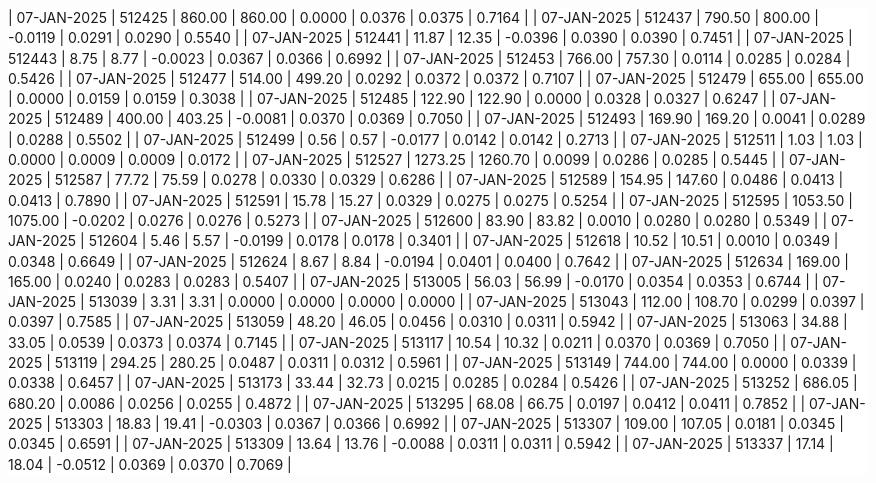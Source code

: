 | 07-JAN-2025 | 512425 | 860.00 | 860.00 | 0.0000 | 0.0376 | 0.0375 | 0.7164 |
| 07-JAN-2025 | 512437 | 790.50 | 800.00 | -0.0119 | 0.0291 | 0.0290 | 0.5540 |
| 07-JAN-2025 | 512441 | 11.87 | 12.35 | -0.0396 | 0.0390 | 0.0390 | 0.7451 |
| 07-JAN-2025 | 512443 | 8.75 | 8.77 | -0.0023 | 0.0367 | 0.0366 | 0.6992 |
| 07-JAN-2025 | 512453 | 766.00 | 757.30 | 0.0114 | 0.0285 | 0.0284 | 0.5426 |
| 07-JAN-2025 | 512477 | 514.00 | 499.20 | 0.0292 | 0.0372 | 0.0372 | 0.7107 |
| 07-JAN-2025 | 512479 | 655.00 | 655.00 | 0.0000 | 0.0159 | 0.0159 | 0.3038 |
| 07-JAN-2025 | 512485 | 122.90 | 122.90 | 0.0000 | 0.0328 | 0.0327 | 0.6247 |
| 07-JAN-2025 | 512489 | 400.00 | 403.25 | -0.0081 | 0.0370 | 0.0369 | 0.7050 |
| 07-JAN-2025 | 512493 | 169.90 | 169.20 | 0.0041 | 0.0289 | 0.0288 | 0.5502 |
| 07-JAN-2025 | 512499 | 0.56 | 0.57 | -0.0177 | 0.0142 | 0.0142 | 0.2713 |
| 07-JAN-2025 | 512511 | 1.03 | 1.03 | 0.0000 | 0.0009 | 0.0009 | 0.0172 |
| 07-JAN-2025 | 512527 | 1273.25 | 1260.70 | 0.0099 | 0.0286 | 0.0285 | 0.5445 |
| 07-JAN-2025 | 512587 | 77.72 | 75.59 | 0.0278 | 0.0330 | 0.0329 | 0.6286 |
| 07-JAN-2025 | 512589 | 154.95 | 147.60 | 0.0486 | 0.0413 | 0.0413 | 0.7890 |
| 07-JAN-2025 | 512591 | 15.78 | 15.27 | 0.0329 | 0.0275 | 0.0275 | 0.5254 |
| 07-JAN-2025 | 512595 | 1053.50 | 1075.00 | -0.0202 | 0.0276 | 0.0276 | 0.5273 |
| 07-JAN-2025 | 512600 | 83.90 | 83.82 | 0.0010 | 0.0280 | 0.0280 | 0.5349 |
| 07-JAN-2025 | 512604 | 5.46 | 5.57 | -0.0199 | 0.0178 | 0.0178 | 0.3401 |
| 07-JAN-2025 | 512618 | 10.52 | 10.51 | 0.0010 | 0.0349 | 0.0348 | 0.6649 |
| 07-JAN-2025 | 512624 | 8.67 | 8.84 | -0.0194 | 0.0401 | 0.0400 | 0.7642 |
| 07-JAN-2025 | 512634 | 169.00 | 165.00 | 0.0240 | 0.0283 | 0.0283 | 0.5407 |
| 07-JAN-2025 | 513005 | 56.03 | 56.99 | -0.0170 | 0.0354 | 0.0353 | 0.6744 |
| 07-JAN-2025 | 513039 | 3.31 | 3.31 | 0.0000 | 0.0000 | 0.0000 | 0.0000 |
| 07-JAN-2025 | 513043 | 112.00 | 108.70 | 0.0299 | 0.0397 | 0.0397 | 0.7585 |
| 07-JAN-2025 | 513059 | 48.20 | 46.05 | 0.0456 | 0.0310 | 0.0311 | 0.5942 |
| 07-JAN-2025 | 513063 | 34.88 | 33.05 | 0.0539 | 0.0373 | 0.0374 | 0.7145 |
| 07-JAN-2025 | 513117 | 10.54 | 10.32 | 0.0211 | 0.0370 | 0.0369 | 0.7050 |
| 07-JAN-2025 | 513119 | 294.25 | 280.25 | 0.0487 | 0.0311 | 0.0312 | 0.5961 |
| 07-JAN-2025 | 513149 | 744.00 | 744.00 | 0.0000 | 0.0339 | 0.0338 | 0.6457 |
| 07-JAN-2025 | 513173 | 33.44 | 32.73 | 0.0215 | 0.0285 | 0.0284 | 0.5426 |
| 07-JAN-2025 | 513252 | 686.05 | 680.20 | 0.0086 | 0.0256 | 0.0255 | 0.4872 |
| 07-JAN-2025 | 513295 | 68.08 | 66.75 | 0.0197 | 0.0412 | 0.0411 | 0.7852 |
| 07-JAN-2025 | 513303 | 18.83 | 19.41 | -0.0303 | 0.0367 | 0.0366 | 0.6992 |
| 07-JAN-2025 | 513307 | 109.00 | 107.05 | 0.0181 | 0.0345 | 0.0345 | 0.6591 |
| 07-JAN-2025 | 513309 | 13.64 | 13.76 | -0.0088 | 0.0311 | 0.0311 | 0.5942 |
| 07-JAN-2025 | 513337 | 17.14 | 18.04 | -0.0512 | 0.0369 | 0.0370 | 0.7069 |